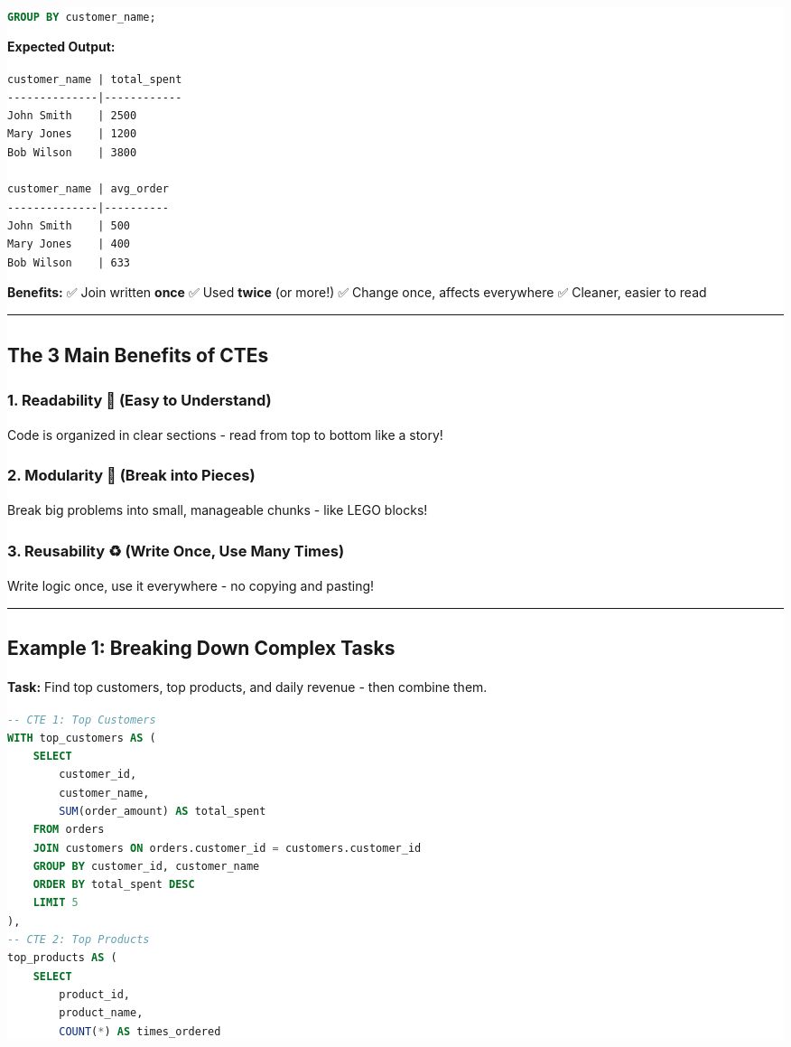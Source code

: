 ```sql
GROUP BY customer_name;
```

**Expected Output:**
```
customer_name | total_spent
--------------|------------
John Smith    | 2500
Mary Jones    | 1200
Bob Wilson    | 3800

customer_name | avg_order
--------------|----------
John Smith    | 500
Mary Jones    | 400
Bob Wilson    | 633
```

**Benefits:**
✅ Join written **once**
✅ Used **twice** (or more!)
✅ Change once, affects everywhere
✅ Cleaner, easier to read

---

## The 3 Main Benefits of CTEs

### 1. **Readability** 📖 (Easy to Understand)

Code is organized in clear sections - read from top to bottom like a story!

### 2. **Modularity** 🧩 (Break into Pieces)

Break big problems into small, manageable chunks - like LEGO blocks!

### 3. **Reusability** ♻️ (Write Once, Use Many Times)

Write logic once, use it everywhere - no copying and pasting!

---

## Example 1: Breaking Down Complex Tasks

**Task:** Find top customers, top products, and daily revenue - then combine them.

```sql
-- CTE 1: Top Customers
WITH top_customers AS (
    SELECT 
        customer_id,
        customer_name,
        SUM(order_amount) AS total_spent
    FROM orders
    JOIN customers ON orders.customer_id = customers.customer_id
    GROUP BY customer_id, customer_name
    ORDER BY total_spent DESC
    LIMIT 5
),
-- CTE 2: Top Products
top_products AS (
    SELECT 
        product_id,
        product_name,
        COUNT(*) AS times_ordered
```